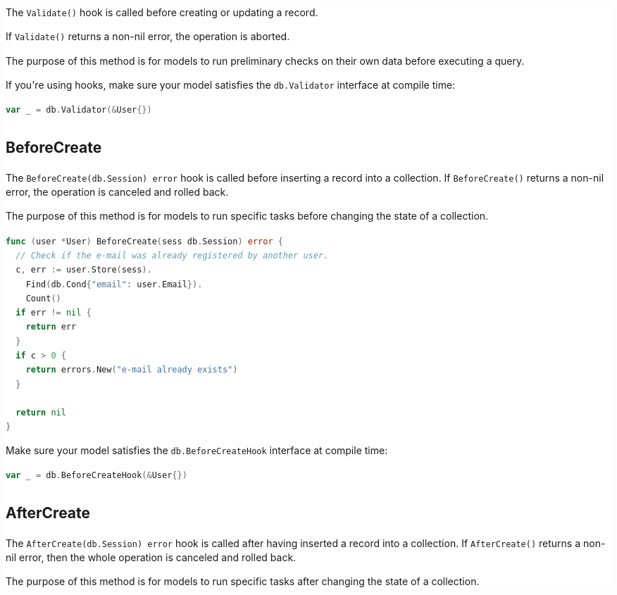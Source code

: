The `Validate()` hook is called before creating or updating a record.

If `Validate()` returns a non-nil error, the operation is aborted.

The purpose of this method is for models to run preliminary checks on their own
data before executing a query.

If you're using hooks, make sure your model satisfies the
`db.Validator` interface at compile time:

```go
var _ = db.Validator(&User{})
```

## BeforeCreate​

The `BeforeCreate(db.Session) error` hook is called before inserting a record
into a collection. If `BeforeCreate()` returns a non-nil error, the operation
is canceled and rolled back.

The purpose of this method is for models to run specific tasks before changing
the state of a collection.

```go
func (user *User) BeforeCreate(sess db.Session) error {
  // Check if the e-mail was already registered by another user.
  c, err := user.Store(sess).
    Find(db.Cond{"email": user.Email}).
    Count()
  if err != nil {
    return err
  }
  if c > 0 {
    return errors.New("e-mail already exists")
  }

  return nil
}
```

Make sure your model satisfies the `db.BeforeCreateHook` interface at compile
time:

```go
var _ = db.BeforeCreateHook(&User{})
```

## AfterCreate

The `AfterCreate(db.Session) error` hook is called after having inserted a
record into a collection. If `AfterCreate()` returns a non-nil error, then the
whole operation is canceled and rolled back.

The purpose of this method is for models to run specific tasks after changing
the state of a collection.
